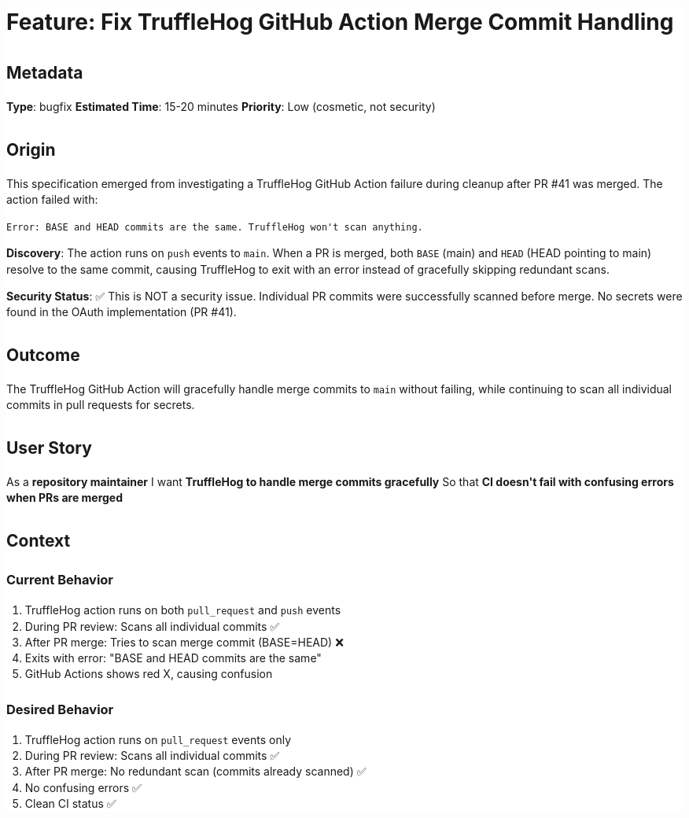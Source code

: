 # Feature: Fix TruffleHog GitHub Action Merge Commit Handling

## Metadata
**Type**: bugfix
**Estimated Time**: 15-20 minutes
**Priority**: Low (cosmetic, not security)

## Origin
This specification emerged from investigating a TruffleHog GitHub Action failure during cleanup after PR #41 was merged. The action failed with:

```
Error: BASE and HEAD commits are the same. TruffleHog won't scan anything.
```

**Discovery**: The action runs on `push` events to `main`. When a PR is merged, both `BASE` (main) and `HEAD` (HEAD pointing to main) resolve to the same commit, causing TruffleHog to exit with an error instead of gracefully skipping redundant scans.

**Security Status**: ✅ This is NOT a security issue. Individual PR commits were successfully scanned before merge. No secrets were found in the OAuth implementation (PR #41).

## Outcome
The TruffleHog GitHub Action will gracefully handle merge commits to `main` without failing, while continuing to scan all individual commits in pull requests for secrets.

## User Story
As a **repository maintainer**
I want **TruffleHog to handle merge commits gracefully**
So that **CI doesn't fail with confusing errors when PRs are merged**

## Context

### Current Behavior
1. TruffleHog action runs on both `pull_request` and `push` events
2. During PR review: Scans all individual commits ✅
3. After PR merge: Tries to scan merge commit (BASE=HEAD) ❌
4. Exits with error: "BASE and HEAD commits are the same"
5. GitHub Actions shows red X, causing confusion

### Desired Behavior
1. TruffleHog action runs on `pull_request` events only
2. During PR review: Scans all individual commits ✅
3. After PR merge: No redundant scan (commits already scanned) ✅
4. No confusing errors ✅
5. Clean CI status ✅
